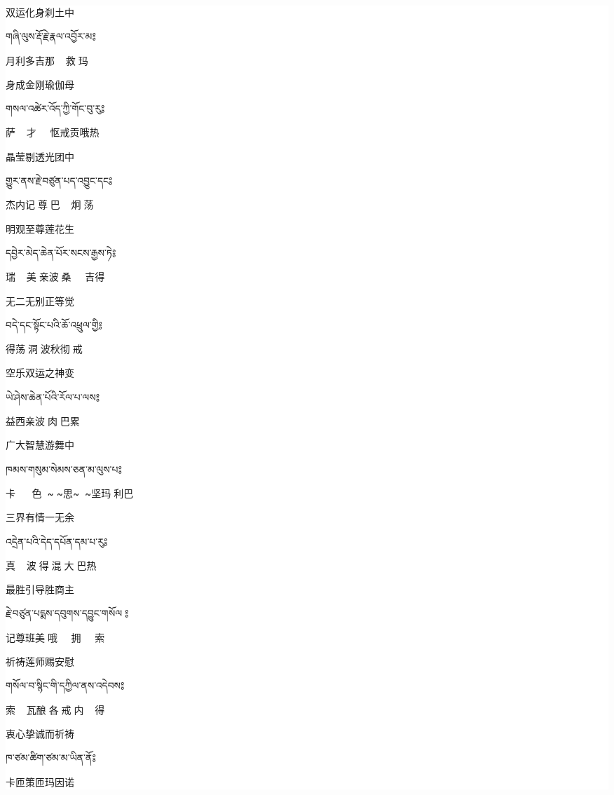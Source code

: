 双运化身刹土中

གཞི་ལུས་རྡོ་རྗེ་རྣལ་འབྱོར་མ༔

月利多吉那    救 玛

身成金刚瑜伽母

གསལ་འཚེར་འོད་ཀྱི་གོང་བུ་རུ༔

萨    才     怄戒贡哦热

晶莹剔透光团中

གྱུར་ནས་རྗེ་བཙུན་པད་འབྱུང་དང༔

杰内记 尊 巴    炯 荡

明观至尊莲花生

དབྱེར་མེད་ཆེན་པོར་སངས་རྒྱས་ཏེ༔

瑞    美 亲波 桑     吉得

无二无别正等觉

བདེ་དང་སྟོང་པའི་ཆོ་འཕྲུལ་གྱི༔

得荡 洞 波秋彻 戒

空乐双运之神变

ཡེ་ཤེས་ཆེན་པོའི་རོལ་པ་ལས༔

益西亲波 肉 巴累

广大智慧游舞中

ཁམས་གསུམ་སེམས་ཅན་མ་ལུས་པ༔

卡      色  ~ ~思~  ~坚玛 利巴

三界有情一无余

འདྲེན་པའི་དེད་དཔོན་དམ་པ་རུ༔

真    波 得 混 大 巴热

最胜引导胜商主

རྗེ་བཙུན་པདྨས་དབུགས་དབྱུང་གསོལ ༔

记尊班美 哦     拥     索

祈祷莲师赐安慰

གསོལ་བ་སྙིང་གི་དཀྱིལ་ནས་འདེབས༔

索    瓦酿 各 戒 内    得

衷心挚诚而祈祷

ཁ་ཙམ་ཚིག་ཙམ་མ་ཡིན་ནོ༔

卡匝策匝玛因诺
